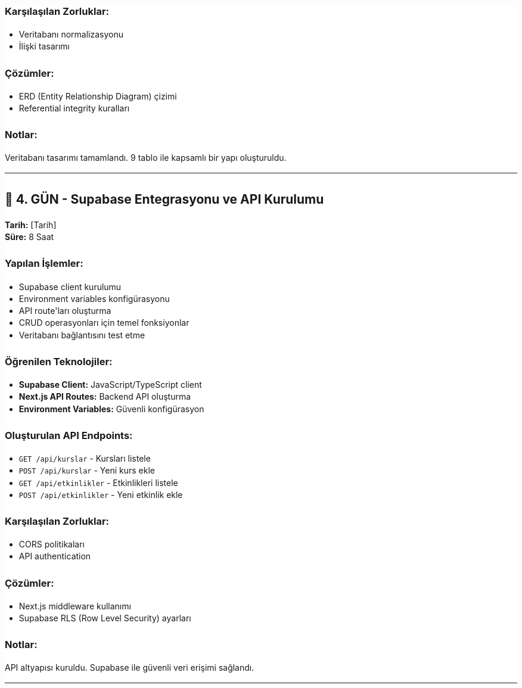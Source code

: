 ### Karşılaşılan Zorluklar:
- Veritabanı normalizasyonu
- İlişki tasarımı

### Çözümler:
- ERD (Entity Relationship Diagram) çizimi
- Referential integrity kuralları

### Notlar:
Veritabanı tasarımı tamamlandı. 9 tablo ile kapsamlı bir yapı oluşturuldu.

---

## 📅 4. GÜN - Supabase Entegrasyonu ve API Kurulumu

**Tarih:** [Tarih]  
**Süre:** 8 Saat

### Yapılan İşlemler:
- Supabase client kurulumu
- Environment variables konfigürasyonu
- API route'ları oluşturma
- CRUD operasyonları için temel fonksiyonlar
- Veritabanı bağlantısını test etme

### Öğrenilen Teknolojiler:
- **Supabase Client:** JavaScript/TypeScript client
- **Next.js API Routes:** Backend API oluşturma
- **Environment Variables:** Güvenli konfigürasyon

### Oluşturulan API Endpoints:
- `GET /api/kurslar` - Kursları listele
- `POST /api/kurslar` - Yeni kurs ekle
- `GET /api/etkinlikler` - Etkinlikleri listele
- `POST /api/etkinlikler` - Yeni etkinlik ekle

### Karşılaşılan Zorluklar:
- CORS politikaları
- API authentication

### Çözümler:
- Next.js middleware kullanımı
- Supabase RLS (Row Level Security) ayarları

### Notlar:
API altyapısı kuruldu. Supabase ile güvenli veri erişimi sağlandı.

---
